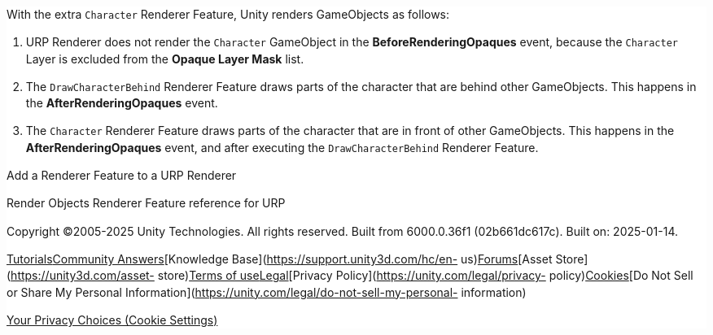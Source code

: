 With the extra `Character` Renderer Feature, Unity renders GameObjects as
follows:

  1. URP Renderer does not render the `Character` GameObject in the **BeforeRenderingOpaques** event, because the `Character` Layer is excluded from the **Opaque Layer Mask** list.

  2. The `DrawCharacterBehind` Renderer Feature draws parts of the character that are behind other GameObjects. This happens in the **AfterRenderingOpaques** event.

  3. The `Character` Renderer Feature draws parts of the character that are in front of other GameObjects. This happens in the **AfterRenderingOpaques** event, and after executing the `DrawCharacterBehind` Renderer Feature.

[](../../urp/urp-renderer-feature.html)

Add a Renderer Feature to a URP Renderer

[](../../urp/renderer-features/renderer-feature-render-objects.html)

Render Objects Renderer Feature reference for URP

Copyright ©2005-2025 Unity Technologies. All rights reserved. Built from
6000.0.36f1 (02b661dc617c). Built on: 2025-01-14.

[Tutorials](https://learn.unity.com/)[Community
Answers](https://answers.unity3d.com)[Knowledge
Base](https://support.unity3d.com/hc/en-
us)[Forums](https://forum.unity3d.com)[Asset Store](https://unity3d.com/asset-
store)[Terms of
use](https://docs.unity3d.com/Manual/TermsOfUse.html)[Legal](https://unity.com/legal)[Privacy
Policy](https://unity.com/legal/privacy-
policy)[Cookies](https://unity.com/legal/cookie-policy)[Do Not Sell or Share
My Personal Information](https://unity.com/legal/do-not-sell-my-personal-
information)

[Your Privacy Choices (Cookie Settings)](javascript:void\(0\);)

